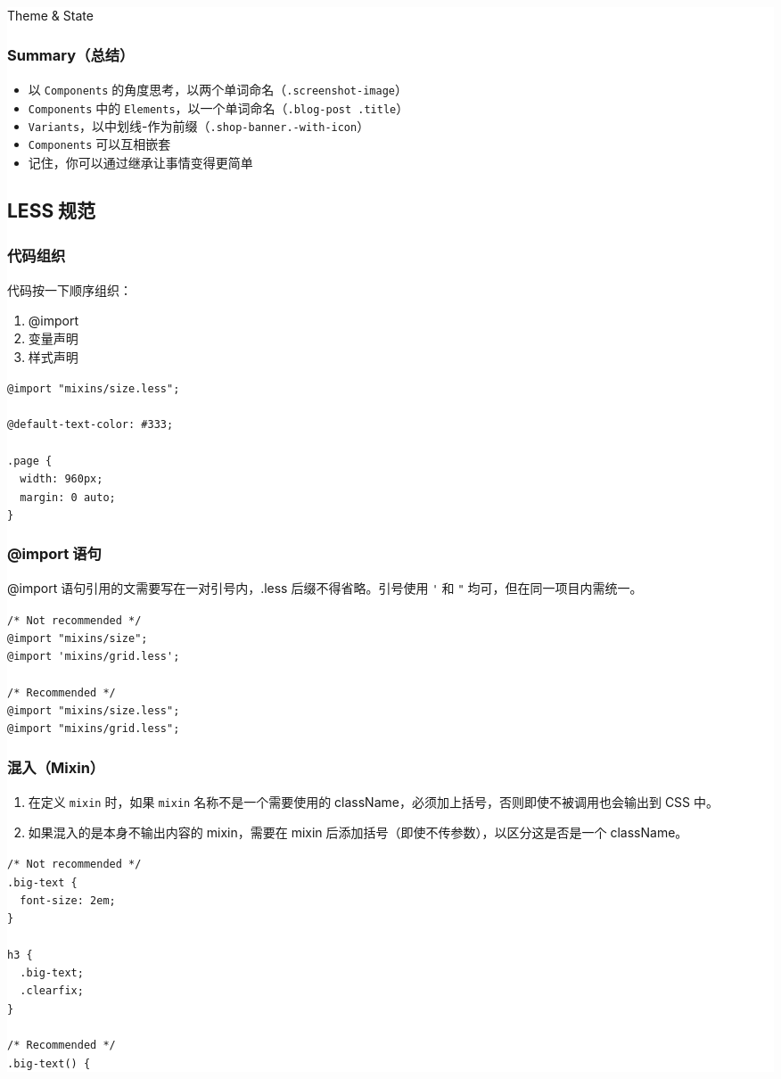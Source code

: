 <td>Theme & State</td>
</tr>
</table>
		
### Summary（总结）

- 以 `Components` 的角度思考，以两个单词命名（`.screenshot-image`）
- `Components` 中的 `Elements`，以一个单词命名（`.blog-post .title`）
- `Variants`，以中划线-作为前缀（`.shop-banner.-with-icon`）
- `Components` 可以互相嵌套
- 记住，你可以通过继承让事情变得更简单


## LESS 规范

### 代码组织

代码按一下顺序组织：

1. @import
2. 变量声明
3. 样式声明

```
@import "mixins/size.less";

@default-text-color: #333;

.page {
  width: 960px;
  margin: 0 auto;
}
```

### @import 语句

@import 语句引用的文需要写在一对引号内，.less 后缀不得省略。引号使用 `'` 和 `"` 均可，但在同一项目内需统一。

```
/* Not recommended */
@import "mixins/size";
@import 'mixins/grid.less';

/* Recommended */
@import "mixins/size.less";
@import "mixins/grid.less";
```

### 混入（Mixin）

1. 在定义 `mixin` 时，如果 `mixin` 名称不是一个需要使用的 className，必须加上括号，否则即使不被调用也会输出到 CSS 中。

2. 如果混入的是本身不输出内容的 mixin，需要在 mixin 后添加括号（即使不传参数），以区分这是否是一个 className。

```
/* Not recommended */
.big-text {
  font-size: 2em;
}

h3 {
  .big-text;
  .clearfix;
}

/* Recommended */
.big-text() {
```
